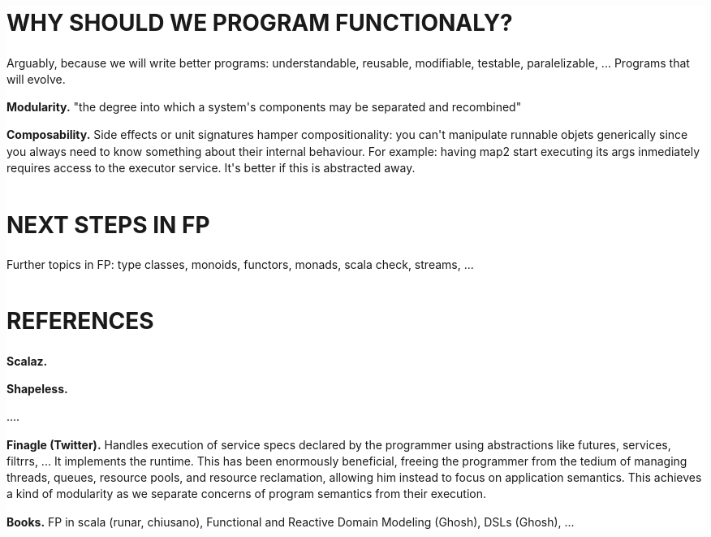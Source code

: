 
WHY SHOULD WE PROGRAM FUNCTIONALY?
==================================

Arguably, because we will write better programs: understandable, reusable, modifiable, testable, paralelizable, ... Programs that will evolve.

**Modularity.** "the degree into which a system's components may be separated and recombined"

**Composability.** Side effects or unit signatures hamper compositionality: you can't manipulate runnable objets generically since you always need to know something about their internal behaviour. For example: having map2 start executing its args inmediately requires access to the executor service. It's better if this is abstracted away.

NEXT STEPS IN FP
================

Further topics in FP: type classes, monoids, functors, monads, scala check, streams, ...

REFERENCES
==========

**Scalaz.**

**Shapeless.**

....

**Finagle (Twitter).** Handles execution of service specs declared by the programmer using abstractions like futures, services, filtrrs, ... It implements the runtime. This has been enormously beneficial, freeing the programmer from the tedium of managing threads, queues, resource pools, and resource reclamation, allowing him instead to focus on application semantics.
This achieves a kind of modularity as we separate concerns of program semantics from their execution.

**Books.** FP in scala (runar, chiusano), Functional and Reactive Domain Modeling (Ghosh), DSLs (Ghosh), ... 
